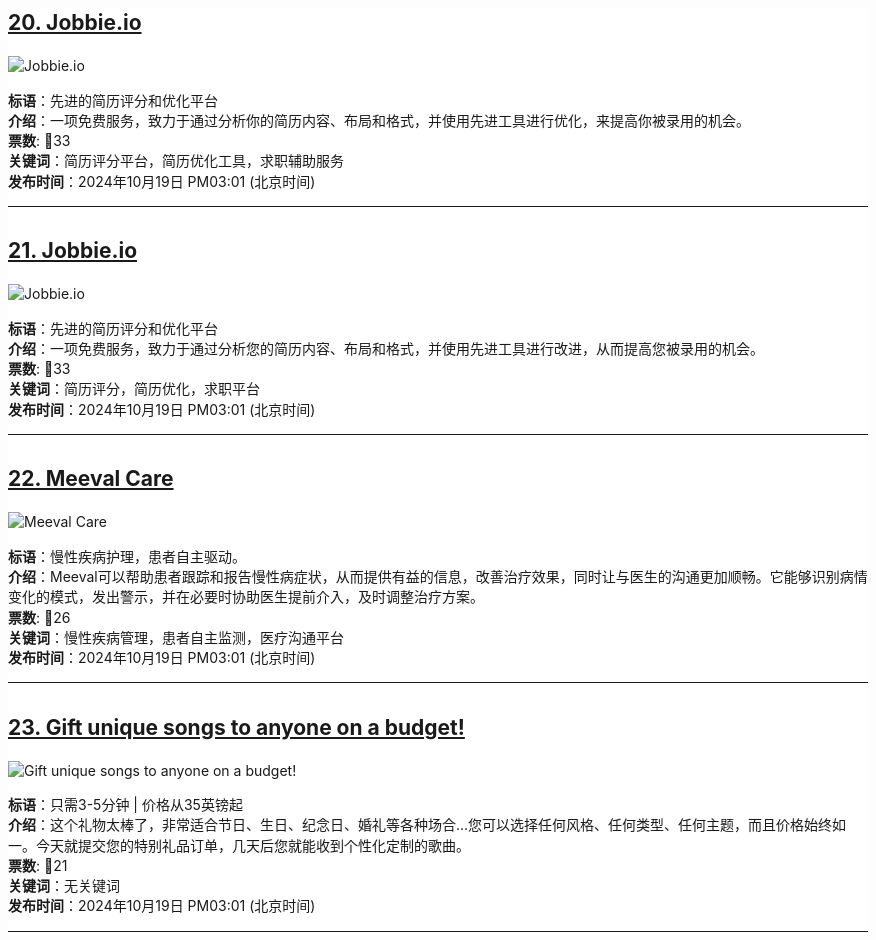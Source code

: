 
## [20. Jobbie.io](https://www.producthunt.com/posts/jobbie-io?utm_campaign=producthunt-api&utm_medium=api-v2&utm_source=Application%3A+DailyHunter+%28ID%3A+140760%29)  
![Jobbie.io](https://ph-files.imgix.net/9cfd3e16-1001-47c3-8e9a-a8c6f1823e19.jpeg?auto=format&fit=crop&frame=1&h=512&w=1024)  

**标语**：先进的简历评分和优化平台  
**介绍**：一项免费服务，致力于通过分析你的简历内容、布局和格式，并使用先进工具进行优化，来提高你被录用的机会。  
**票数**: 🔺33  
**关键词**：简历评分平台，简历优化工具，求职辅助服务  
**发布时间**：2024年10月19日 PM03:01 (北京时间)  

---

## [21. Jobbie.io](https://www.producthunt.com/posts/jobbie-io?utm_campaign=producthunt-api&utm_medium=api-v2&utm_source=Application%3A+DailyHunter+%28ID%3A+140760%29)  
![Jobbie.io](https://ph-files.imgix.net/9cfd3e16-1001-47c3-8e9a-a8c6f1823e19.jpeg?auto=format&fit=crop&frame=1&h=512&w=1024)  

**标语**：先进的简历评分和优化平台  
**介绍**：一项免费服务，致力于通过分析您的简历内容、布局和格式，并使用先进工具进行改进，从而提高您被录用的机会。  
**票数**: 🔺33  
**关键词**：简历评分，简历优化，求职平台  
**发布时间**：2024年10月19日 PM03:01 (北京时间)  

---

## [22. Meeval Care](https://www.producthunt.com/posts/meeval-care?utm_campaign=producthunt-api&utm_medium=api-v2&utm_source=Application%3A+DailyHunter+%28ID%3A+140760%29)  
![Meeval Care](https://ph-files.imgix.net/3d587f39-82c5-4e77-b058-1be382d36b73.png?auto=format&fit=crop&frame=1&h=512&w=1024)  

**标语**：慢性疾病护理，患者自主驱动。  
**介绍**：Meeval可以帮助患者跟踪和报告慢性病症状，从而提供有益的信息，改善治疗效果，同时让与医生的沟通更加顺畅。它能够识别病情变化的模式，发出警示，并在必要时协助医生提前介入，及时调整治疗方案。  
**票数**: 🔺26  
**关键词**：慢性疾病管理，患者自主监测，医疗沟通平台  
**发布时间**：2024年10月19日 PM03:01 (北京时间)  

---

## [23. Gift unique songs to anyone on a budget!](https://www.producthunt.com/posts/gift-unique-songs-to-anyone-on-a-budget?utm_campaign=producthunt-api&utm_medium=api-v2&utm_source=Application%3A+DailyHunter+%28ID%3A+140760%29)  
![Gift unique songs to anyone on a budget!](https://ph-files.imgix.net/106bd89a-e0e7-43f1-bf0a-88c3d65d7982.jpeg?auto=format&fit=crop&frame=1&h=512&w=1024)  

**标语**：只需3-5分钟 | 价格从35英镑起  
**介绍**：这个礼物太棒了，非常适合节日、生日、纪念日、婚礼等各种场合...您可以选择任何风格、任何类型、任何主题，而且价格始终如一。今天就提交您的特别礼品订单，几天后您就能收到个性化定制的歌曲。  
**票数**: 🔺21  
**关键词**：无关键词  
**发布时间**：2024年10月19日 PM03:01 (北京时间)  

---